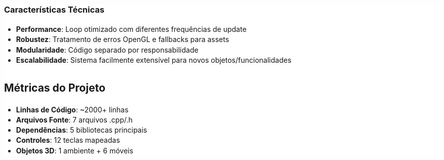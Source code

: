 ### Características Técnicas
- **Performance**: Loop otimizado com diferentes frequências de update
- **Robustez**: Tratamento de erros OpenGL e fallbacks para assets
- **Modularidade**: Código separado por responsabilidade
- **Escalabilidade**: Sistema facilmente extensível para novos objetos/funcionalidades

## Métricas do Projeto
- **Linhas de Código**: ~2000+ linhas
- **Arquivos Fonte**: 7 arquivos .cpp/.h
- **Dependências**: 5 bibliotecas principais
- **Controles**: 12 teclas mapeadas
- **Objetos 3D**: 1 ambiente + 6 móveis


